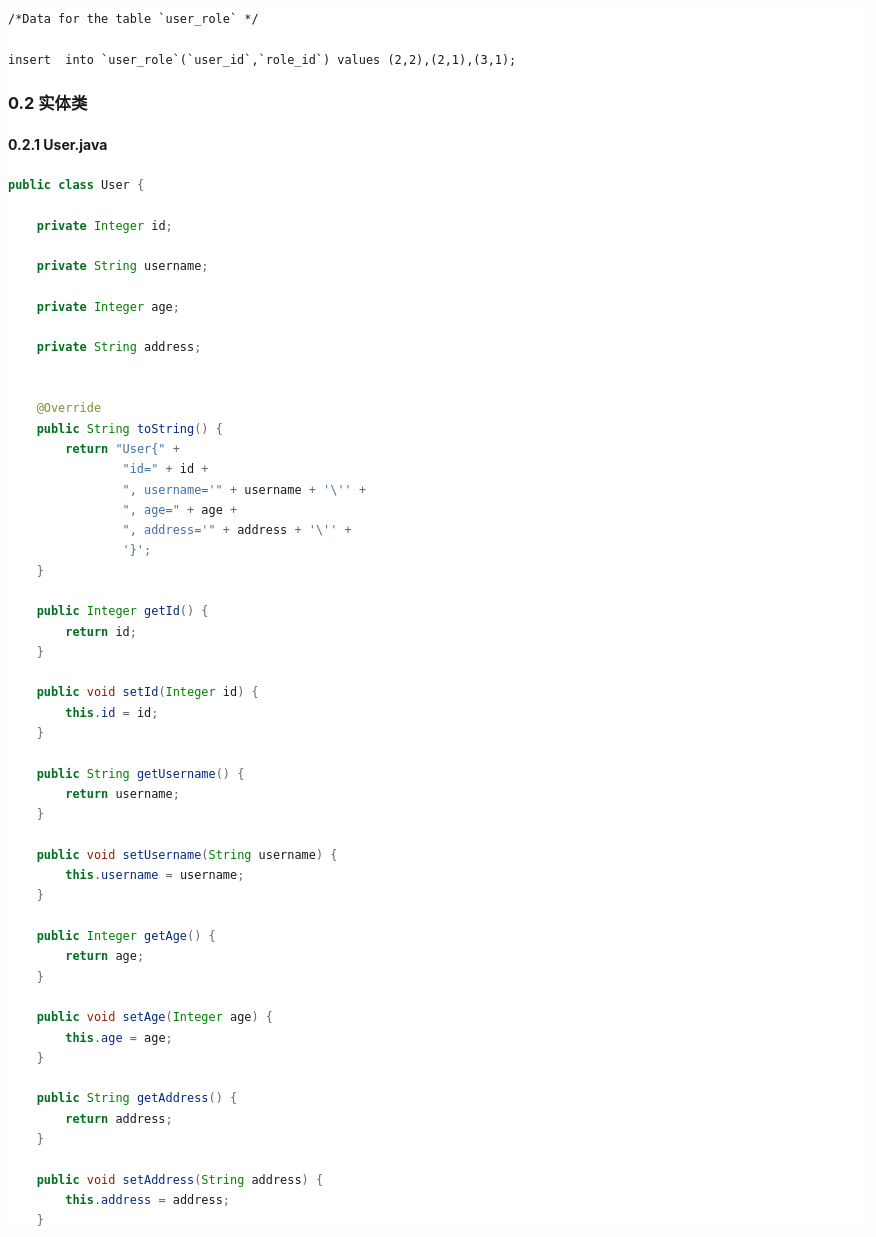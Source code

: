 ~~~~mysql
/*Data for the table `user_role` */

insert  into `user_role`(`user_id`,`role_id`) values (2,2),(2,1),(3,1);
~~~~

### 0.2 实体类

#### 0.2.1 User.java

~~~~java
public class User {

    private Integer id;

    private String username;

    private Integer age;

    private String address;


    @Override
    public String toString() {
        return "User{" +
                "id=" + id +
                ", username='" + username + '\'' +
                ", age=" + age +
                ", address='" + address + '\'' +
                '}';
    }

    public Integer getId() {
        return id;
    }

    public void setId(Integer id) {
        this.id = id;
    }

    public String getUsername() {
        return username;
    }

    public void setUsername(String username) {
        this.username = username;
    }

    public Integer getAge() {
        return age;
    }

    public void setAge(Integer age) {
        this.age = age;
    }

    public String getAddress() {
        return address;
    }

    public void setAddress(String address) {
        this.address = address;
    }

~~~~